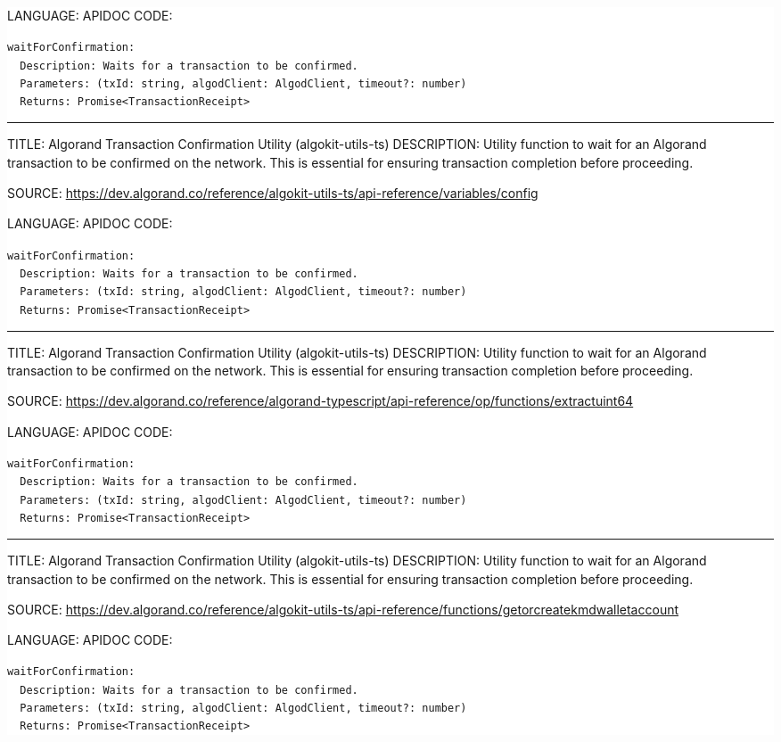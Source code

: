 LANGUAGE: APIDOC
CODE:
```
waitForConfirmation:
  Description: Waits for a transaction to be confirmed.
  Parameters: (txId: string, algodClient: AlgodClient, timeout?: number)
  Returns: Promise<TransactionReceipt>
```

--------------------------------

TITLE: Algorand Transaction Confirmation Utility (algokit-utils-ts)
DESCRIPTION: Utility function to wait for an Algorand transaction to be confirmed on the network. This is essential for ensuring transaction completion before proceeding.

SOURCE: https://dev.algorand.co/reference/algokit-utils-ts/api-reference/variables/config

LANGUAGE: APIDOC
CODE:
```
waitForConfirmation:
  Description: Waits for a transaction to be confirmed.
  Parameters: (txId: string, algodClient: AlgodClient, timeout?: number)
  Returns: Promise<TransactionReceipt>
```

--------------------------------

TITLE: Algorand Transaction Confirmation Utility (algokit-utils-ts)
DESCRIPTION: Utility function to wait for an Algorand transaction to be confirmed on the network. This is essential for ensuring transaction completion before proceeding.

SOURCE: https://dev.algorand.co/reference/algorand-typescript/api-reference/op/functions/extractuint64

LANGUAGE: APIDOC
CODE:
```
waitForConfirmation:
  Description: Waits for a transaction to be confirmed.
  Parameters: (txId: string, algodClient: AlgodClient, timeout?: number)
  Returns: Promise<TransactionReceipt>
```

--------------------------------

TITLE: Algorand Transaction Confirmation Utility (algokit-utils-ts)
DESCRIPTION: Utility function to wait for an Algorand transaction to be confirmed on the network. This is essential for ensuring transaction completion before proceeding.

SOURCE: https://dev.algorand.co/reference/algokit-utils-ts/api-reference/functions/getorcreatekmdwalletaccount

LANGUAGE: APIDOC
CODE:
```
waitForConfirmation:
  Description: Waits for a transaction to be confirmed.
  Parameters: (txId: string, algodClient: AlgodClient, timeout?: number)
  Returns: Promise<TransactionReceipt>
```

